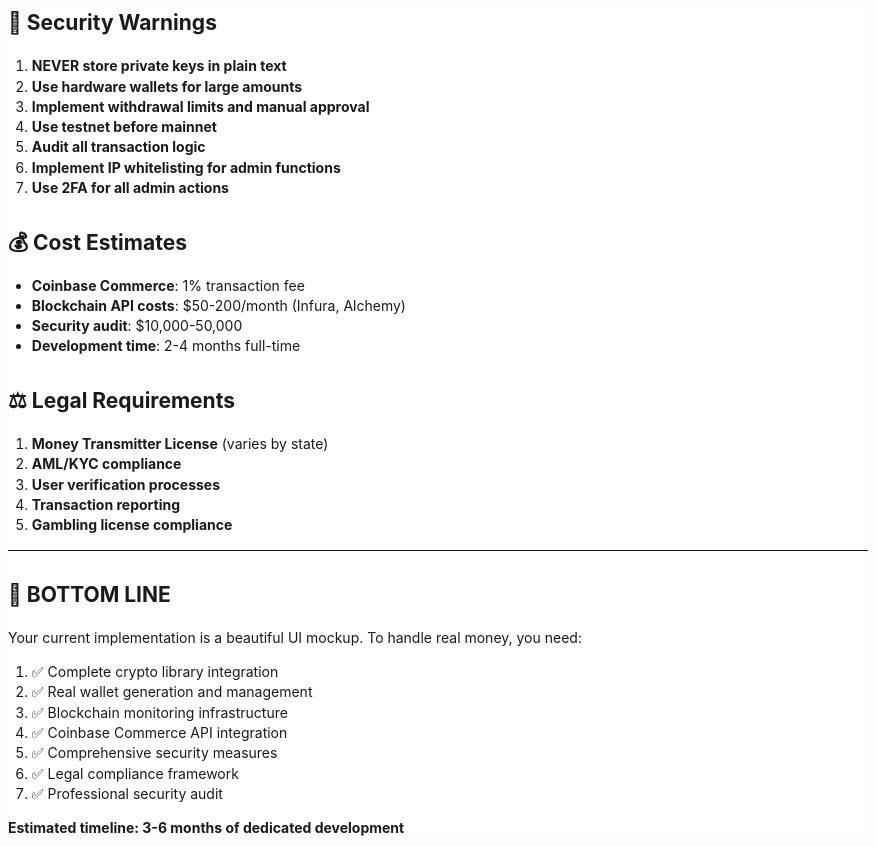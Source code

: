 ## 🚨 Security Warnings

1. **NEVER store private keys in plain text**
2. **Use hardware wallets for large amounts**
3. **Implement withdrawal limits and manual approval**
4. **Use testnet before mainnet**
5. **Audit all transaction logic**
6. **Implement IP whitelisting for admin functions**
7. **Use 2FA for all admin actions**

## 💰 Cost Estimates

- **Coinbase Commerce**: 1% transaction fee
- **Blockchain API costs**: $50-200/month (Infura, Alchemy)
- **Security audit**: $10,000-50,000
- **Development time**: 2-4 months full-time

## ⚖️ Legal Requirements

1. **Money Transmitter License** (varies by state)
2. **AML/KYC compliance**
3. **User verification processes**
4. **Transaction reporting**
5. **Gambling license compliance**

---

## 🎯 BOTTOM LINE

Your current implementation is a beautiful UI mockup. To handle real money, you need:

1. ✅ Complete crypto library integration
2. ✅ Real wallet generation and management  
3. ✅ Blockchain monitoring infrastructure
4. ✅ Coinbase Commerce API integration
5. ✅ Comprehensive security measures
6. ✅ Legal compliance framework
7. ✅ Professional security audit

**Estimated timeline: 3-6 months of dedicated development** 
